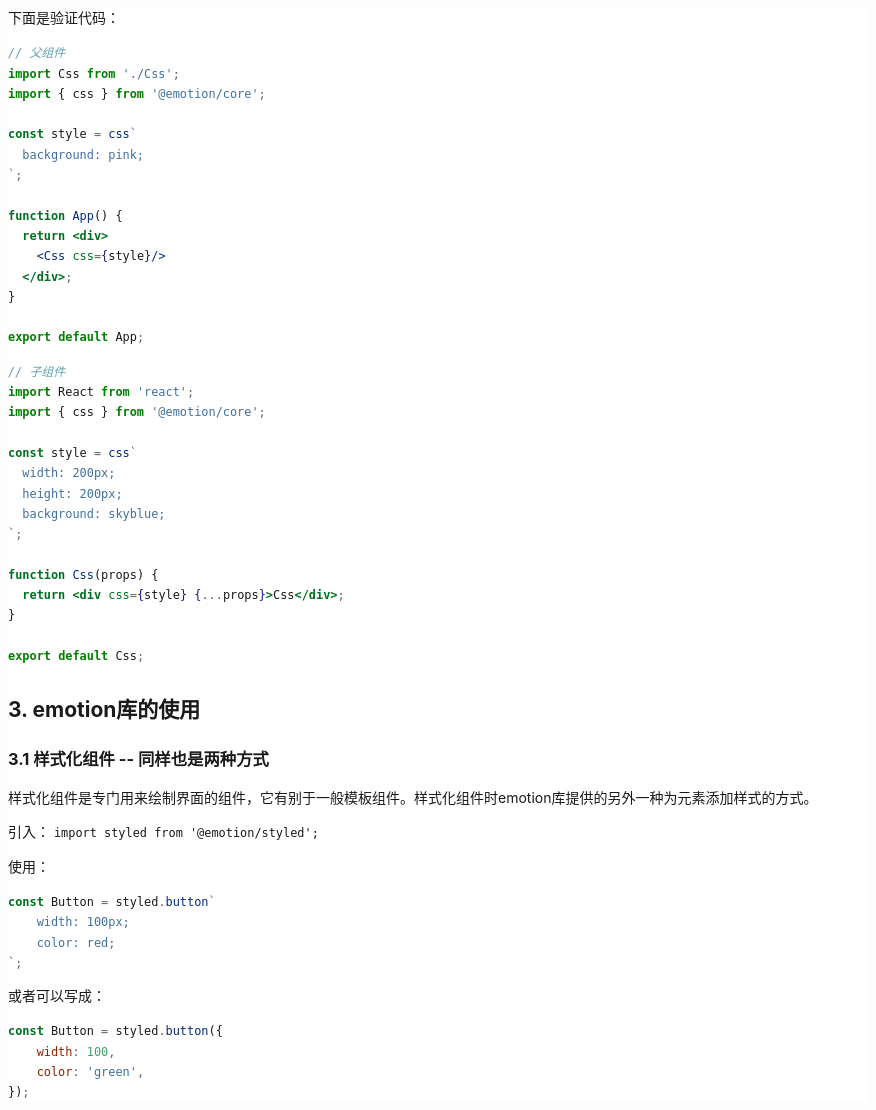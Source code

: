 下面是验证代码：

```jsx
// 父组件
import Css from './Css';
import { css } from '@emotion/core';

const style = css`
  background: pink;
`;

function App() {
  return <div>
    <Css css={style}/>
  </div>;
}

export default App;
```

```jsx
// 子组件
import React from 'react';
import { css } from '@emotion/core';

const style = css`
  width: 200px;
  height: 200px;
  background: skyblue;
`;

function Css(props) {
  return <div css={style} {...props}>Css</div>;
}

export default Css;
```
## 3. emotion库的使用
### 3.1 样式化组件 -- 同样也是两种方式
样式化组件是专门用来绘制界面的组件，它有别于一般模板组件。样式化组件时emotion库提供的另外一种为元素添加样式的方式。

引入：
`import styled from '@emotion/styled';`

使用：
```jsx
const Button = styled.button`
    width: 100px;
    color: red;
`;
```

或者可以写成：
```jsx
const Button = styled.button({
    width: 100,
    color: 'green',
});
```
